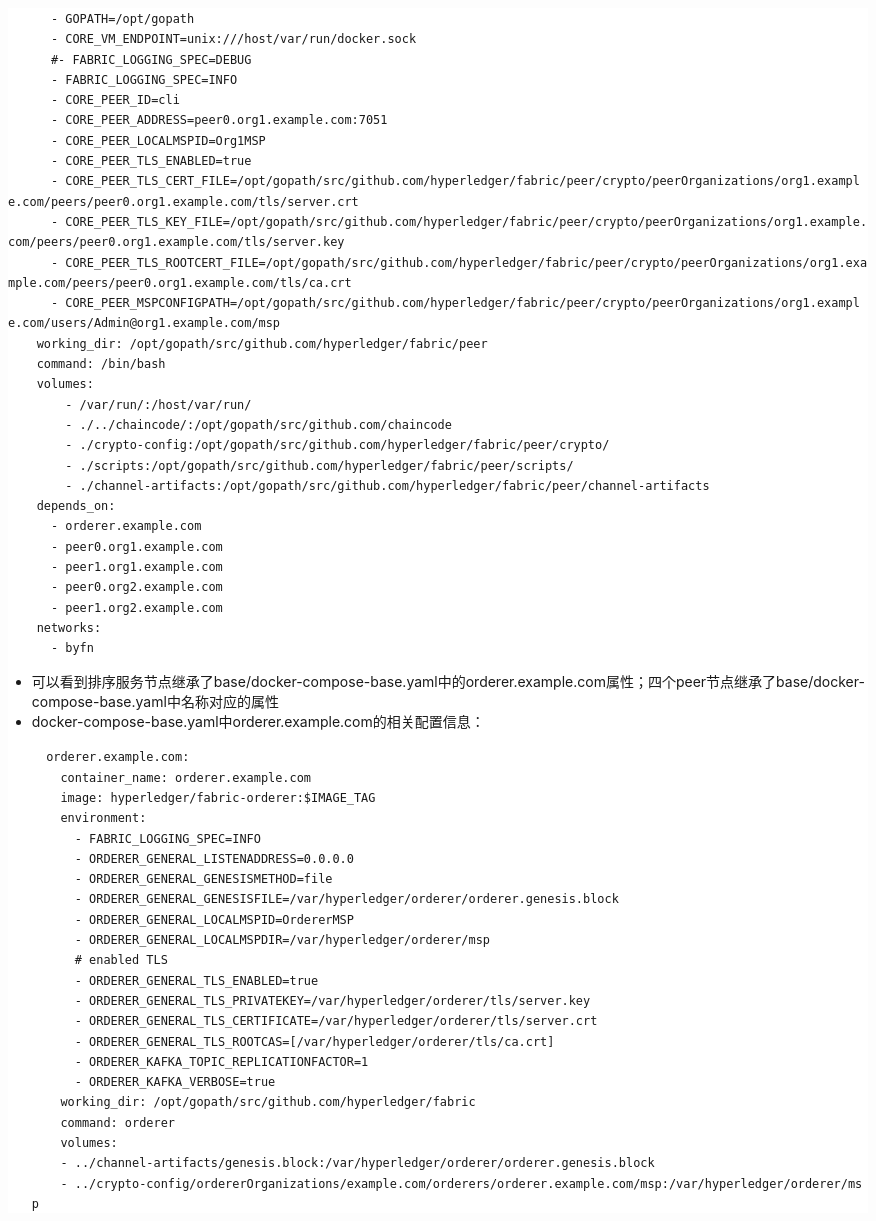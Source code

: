 ```
      - GOPATH=/opt/gopath
      - CORE_VM_ENDPOINT=unix:///host/var/run/docker.sock
      #- FABRIC_LOGGING_SPEC=DEBUG
      - FABRIC_LOGGING_SPEC=INFO
      - CORE_PEER_ID=cli
      - CORE_PEER_ADDRESS=peer0.org1.example.com:7051
      - CORE_PEER_LOCALMSPID=Org1MSP
      - CORE_PEER_TLS_ENABLED=true
      - CORE_PEER_TLS_CERT_FILE=/opt/gopath/src/github.com/hyperledger/fabric/peer/crypto/peerOrganizations/org1.example.com/peers/peer0.org1.example.com/tls/server.crt
      - CORE_PEER_TLS_KEY_FILE=/opt/gopath/src/github.com/hyperledger/fabric/peer/crypto/peerOrganizations/org1.example.com/peers/peer0.org1.example.com/tls/server.key
      - CORE_PEER_TLS_ROOTCERT_FILE=/opt/gopath/src/github.com/hyperledger/fabric/peer/crypto/peerOrganizations/org1.example.com/peers/peer0.org1.example.com/tls/ca.crt
      - CORE_PEER_MSPCONFIGPATH=/opt/gopath/src/github.com/hyperledger/fabric/peer/crypto/peerOrganizations/org1.example.com/users/Admin@org1.example.com/msp
    working_dir: /opt/gopath/src/github.com/hyperledger/fabric/peer
    command: /bin/bash
    volumes:
        - /var/run/:/host/var/run/
        - ./../chaincode/:/opt/gopath/src/github.com/chaincode
        - ./crypto-config:/opt/gopath/src/github.com/hyperledger/fabric/peer/crypto/
        - ./scripts:/opt/gopath/src/github.com/hyperledger/fabric/peer/scripts/
        - ./channel-artifacts:/opt/gopath/src/github.com/hyperledger/fabric/peer/channel-artifacts
    depends_on:
      - orderer.example.com
      - peer0.org1.example.com
      - peer1.org1.example.com
      - peer0.org2.example.com
      - peer1.org2.example.com
    networks:
      - byfn
```
- 可以看到排序服务节点继承了base/docker-compose-base.yaml中的orderer.example.com属性；四个peer节点继承了base/docker-compose-base.yaml中名称对应的属性
- docker-compose-base.yaml中orderer.example.com的相关配置信息：
    ```
      orderer.example.com:
        container_name: orderer.example.com
        image: hyperledger/fabric-orderer:$IMAGE_TAG
        environment:
          - FABRIC_LOGGING_SPEC=INFO
          - ORDERER_GENERAL_LISTENADDRESS=0.0.0.0
          - ORDERER_GENERAL_GENESISMETHOD=file
          - ORDERER_GENERAL_GENESISFILE=/var/hyperledger/orderer/orderer.genesis.block
          - ORDERER_GENERAL_LOCALMSPID=OrdererMSP
          - ORDERER_GENERAL_LOCALMSPDIR=/var/hyperledger/orderer/msp
          # enabled TLS
          - ORDERER_GENERAL_TLS_ENABLED=true
          - ORDERER_GENERAL_TLS_PRIVATEKEY=/var/hyperledger/orderer/tls/server.key
          - ORDERER_GENERAL_TLS_CERTIFICATE=/var/hyperledger/orderer/tls/server.crt
          - ORDERER_GENERAL_TLS_ROOTCAS=[/var/hyperledger/orderer/tls/ca.crt]
          - ORDERER_KAFKA_TOPIC_REPLICATIONFACTOR=1
          - ORDERER_KAFKA_VERBOSE=true
        working_dir: /opt/gopath/src/github.com/hyperledger/fabric
        command: orderer
        volumes:
        - ../channel-artifacts/genesis.block:/var/hyperledger/orderer/orderer.genesis.block
        - ../crypto-config/ordererOrganizations/example.com/orderers/orderer.example.com/msp:/var/hyperledger/orderer/msp